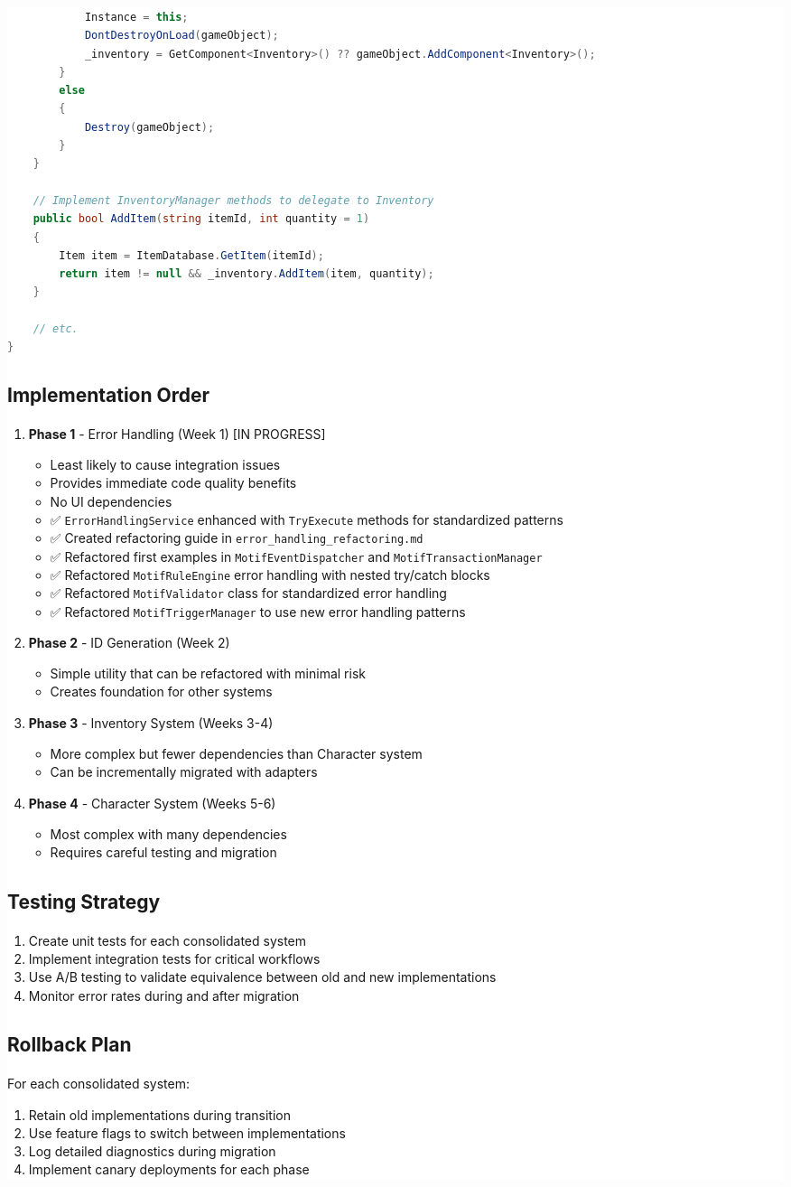 ```csharp
            Instance = this;
            DontDestroyOnLoad(gameObject);
            _inventory = GetComponent<Inventory>() ?? gameObject.AddComponent<Inventory>();
        }
        else
        {
            Destroy(gameObject);
        }
    }
    
    // Implement InventoryManager methods to delegate to Inventory
    public bool AddItem(string itemId, int quantity = 1)
    {
        Item item = ItemDatabase.GetItem(itemId);
        return item != null && _inventory.AddItem(item, quantity);
    }
    
    // etc.
}
```

## Implementation Order

1. **Phase 1** - Error Handling (Week 1) [IN PROGRESS]
   - Least likely to cause integration issues
   - Provides immediate code quality benefits
   - No UI dependencies
   - ✅ `ErrorHandlingService` enhanced with `TryExecute` methods for standardized patterns
   - ✅ Created refactoring guide in `error_handling_refactoring.md`
   - ✅ Refactored first examples in `MotifEventDispatcher` and `MotifTransactionManager`
   - ✅ Refactored `MotifRuleEngine` error handling with nested try/catch blocks
   - ✅ Refactored `MotifValidator` class for standardized error handling
   - ✅ Refactored `MotifTriggerManager` to use new error handling patterns

2. **Phase 2** - ID Generation (Week 2)
   - Simple utility that can be refactored with minimal risk
   - Creates foundation for other systems

3. **Phase 3** - Inventory System (Weeks 3-4)
   - More complex but fewer dependencies than Character system
   - Can be incrementally migrated with adapters

4. **Phase 4** - Character System (Weeks 5-6)
   - Most complex with many dependencies
   - Requires careful testing and migration

## Testing Strategy

1. Create unit tests for each consolidated system
2. Implement integration tests for critical workflows
3. Use A/B testing to validate equivalence between old and new implementations
4. Monitor error rates during and after migration

## Rollback Plan

For each consolidated system:
1. Retain old implementations during transition
2. Use feature flags to switch between implementations
3. Log detailed diagnostics during migration
4. Implement canary deployments for each phase 